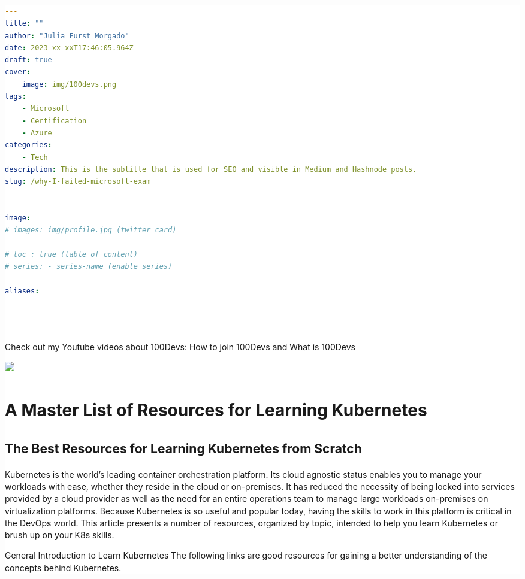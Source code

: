```yaml
---
title: ""
author: "Julia Furst Morgado"
date: 2023-xx-xxT17:46:05.964Z
draft: true
cover:
    image: img/100devs.png
tags: 
    - Microsoft
    - Certification
    - Azure
categories: 
    - Tech
description: This is the subtitle that is used for SEO and visible in Medium and Hashnode posts.
slug: /why-I-failed-microsoft-exam


image: 
# images: img/profile.jpg (twitter card)

# toc : true (table of content)
# series: - series-name (enable series)

aliases:


---
```


Check out my Youtube videos about 100Devs: [How to join 100Devs](https://www.youtube.com/watch?v=MhUAKpF47GU) and [What is 100Devs](https://www.youtube.com/watch?v=HHAXlDu49rE)

![](https://blog-imgs-23.s3.amazonaws.com/iam-iamic.png)


# A Master List of Resources for Learning Kubernetes 

## The Best Resources for Learning Kubernetes from Scratch
Kubernetes is the world’s leading container orchestration platform. Its cloud agnostic status enables you to manage your workloads with ease, whether they reside in the cloud or on-premises. It has reduced the necessity of being locked into services provided by a cloud provider as well as the need for an entire operations team to manage large workloads on-premises on virtualization platforms. Because Kubernetes is so useful and popular today, having the skills to work in this platform is critical in the DevOps world. This article presents a number of resources, organized by topic, intended to help you learn Kubernetes or brush up on your K8s skills.

General Introduction to Learn Kubernetes
The following links are good resources for gaining a better understanding of the concepts behind Kubernetes.
